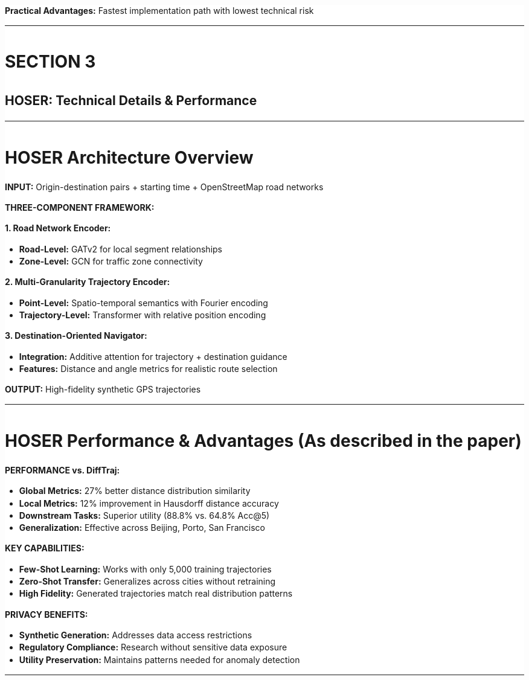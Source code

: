 **Practical Advantages:** Fastest implementation path with lowest technical risk

---


# **SECTION 3**
## HOSER: Technical Details & Performance

---

# HOSER Architecture Overview

**INPUT:** Origin-destination pairs + starting time + OpenStreetMap road networks

**THREE-COMPONENT FRAMEWORK:**

**1. Road Network Encoder:**
- **Road-Level:** GATv2 for local segment relationships
- **Zone-Level:** GCN for traffic zone connectivity

**2. Multi-Granularity Trajectory Encoder:**  
- **Point-Level:** Spatio-temporal semantics with Fourier encoding
- **Trajectory-Level:** Transformer with relative position encoding

**3. Destination-Oriented Navigator:**
- **Integration:** Additive attention for trajectory + destination guidance
- **Features:** Distance and angle metrics for realistic route selection

**OUTPUT:** High-fidelity synthetic GPS trajectories

---

# HOSER Performance & Advantages (As described in the paper)

**PERFORMANCE vs. DiffTraj:**
- **Global Metrics:** 27% better distance distribution similarity
- **Local Metrics:** 12% improvement in Hausdorff distance accuracy  
- **Downstream Tasks:** Superior utility (88.8% vs. 64.8% Acc@5)
- **Generalization:** Effective across Beijing, Porto, San Francisco

**KEY CAPABILITIES:**
- **Few-Shot Learning:** Works with only 5,000 training trajectories
- **Zero-Shot Transfer:** Generalizes across cities without retraining
- **High Fidelity:** Generated trajectories match real distribution patterns

**PRIVACY BENEFITS:**
- **Synthetic Generation:** Addresses data access restrictions
- **Regulatory Compliance:** Research without sensitive data exposure
- **Utility Preservation:** Maintains patterns needed for anomaly detection

---
